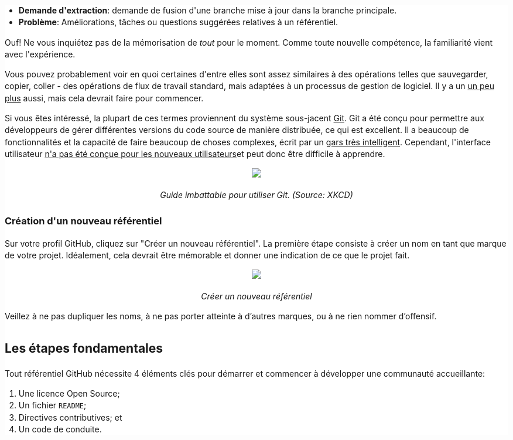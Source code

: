 * **Demande d'extraction**: demande de fusion d'une branche mise à jour dans la branche principale.
* **Problème**: Améliorations, tâches ou questions suggérées relatives à un référentiel.

Ouf! Ne vous inquiétez pas de la mémorisation de *tout* pour le moment. Comme toute nouvelle compétence, la familiarité vient avec l'expérience.

Vous pouvez probablement voir en quoi certaines d'entre elles sont assez similaires à des opérations telles que sauvegarder, copier, coller - des opérations de flux de travail standard, mais adaptées à un processus de gestion de logiciel. Il y a un [un peu plus](https://mirrors.edge.kernel.org/pub/software/scm/git/docs/gitglossary.html) aussi, mais cela devrait faire pour commencer.

Si vous êtes intéressé, la plupart de ces termes proviennent du système sous-jacent [Git](https://git-scm.com). Git a été conçu pour permettre aux développeurs de gérer différentes versions du code source de manière distribuée, ce qui est excellent. Il a beaucoup de fonctionnalités et la capacité de faire beaucoup de choses complexes, écrit par un [gars très intelligent](https://www.linuxfoundation.org/blog/2015/04/10-years-of-git-an-interview-with-git-creator-linus-torvalds/). Cependant, l'interface utilisateur [n'a pas été conçue pour les nouveaux utilisateurs](https://xkcd.com/1597/)et peut donc être difficile à apprendre.

<p align="center">
  <img src="https://github.com/OpenScienceMOOC/Module-5-Open-Research-Software-and-Open-Source/blob/master/content_development/images/git.png?raw=true" width="150px"/>
</p>

<p align="center"><i>Guide imbattable pour utiliser Git. (Source: XKCD)</i></p>

  


### Création d'un nouveau référentiel <a name="Create_new"></a>

Sur votre profil GitHub, cliquez sur "Créer un nouveau référentiel". La première étape consiste à créer un nom en tant que marque de votre projet. Idéalement, cela devrait être mémorable et donner une indication de ce que le projet fait.

<p align="center"><img src="https://github.com/OpenScienceMOOC/Module-5-Open-Research-Software-and-Open-Source/blob/master/content_development/images/new_repo.png?raw=true" width="800" /></p>

<p align="center"><i>Créer un nouveau référentiel</i></p>

  


Veillez à ne pas dupliquer les noms, à ne pas porter atteinte à d’autres marques, ou à ne rien nommer d’offensif.

  


## Les étapes fondamentales <a name="Foundation"></a>

Tout référentiel GitHub nécessite 4 éléments clés pour démarrer et commencer à développer une communauté accueillante:

1. Une licence Open Source;
2. Un fichier `README`;
3. Directives contributives; et
4. Un code de conduite.
